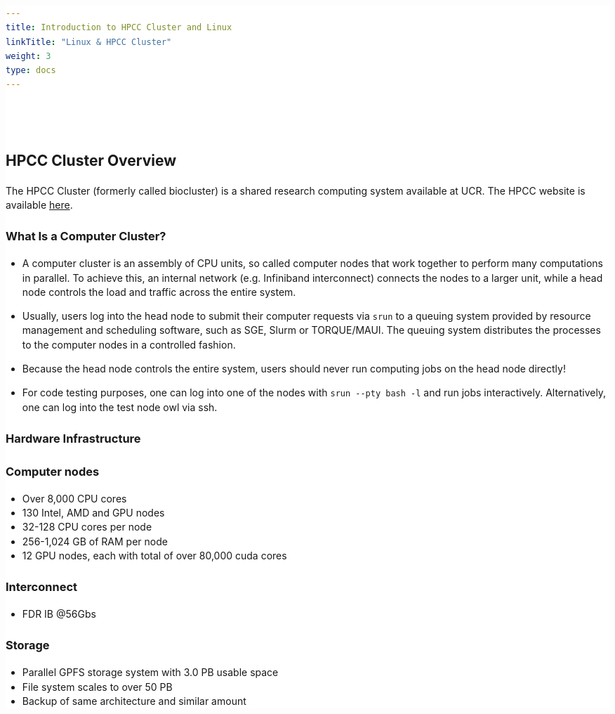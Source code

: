 ```yaml
---
title: Introduction to HPCC Cluster and Linux
linkTitle: "Linux & HPCC Cluster"
weight: 3
type: docs
---
```


<br/>
<br/>

## HPCC Cluster Overview

The HPCC Cluster (formerly called biocluster) is a shared research computing system available at UCR. The HPCC website is available [here](http://hpcc.ucr.edu/index.html).

### What Is a Computer Cluster?

* A computer cluster is an assembly of CPU units, so called computer nodes that work together to perform many computations in parallel. To achieve this, an internal network (e.g. Infiniband interconnect) connects the nodes to a larger unit, while a head node controls the load and traffic across the entire system.

* Usually, users log into the head node to submit their computer requests via `srun` to a queuing system provided by resource management and scheduling software, such as SGE, Slurm or TORQUE/MAUI. The queuing system distributes the processes to the computer nodes in a controlled fashion.

* Because the head node controls the entire system, users should never run computing jobs on the head node directly!

* For code testing purposes, one can log into one of the nodes with `srun --pty bash -l` and run jobs interactively. Alternatively, one can log into the test node owl via ssh.

### Hardware Infrastructure

### Computer nodes

- Over 8,000 CPU cores
- 130 Intel, AMD and GPU nodes 
- 32-128 CPU cores per node
- 256-1,024 GB of RAM per node
- 12 GPU nodes, each with total of over 80,000 cuda cores
    
### Interconnect 
- FDR IB @56Gbs 

### Storage

- Parallel GPFS storage system with 3.0 PB usable space
- File system scales to over 50 PB 
- Backup of same architecture and similar amount

